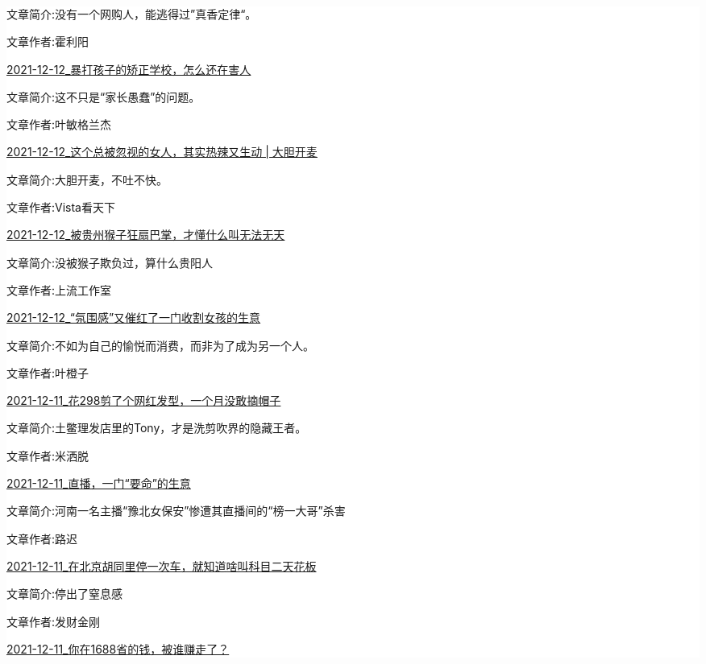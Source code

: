 文章简介:没有一个网购人，能逃得过”真香定律“。

文章作者:霍利阳

[2021-12-12_暴打孩子的矫正学校，怎么还在害人](http://mp.weixin.qq.com/s?__biz=MjM5NDA5NDcyMA==&mid=2652021930&idx=3&sn=862e205bfdb37d091859e165827559ef&chksm=bd6b0f458a1c865383d1200af30c823b057c11ee0aef2092c04a8cc85730689f7500f00aa0b0&scene=27#wechat_redirect)

文章简介:这不只是“家长愚蠢”的问题。

文章作者:叶敏格兰杰

[2021-12-12_这个总被忽视的女人，其实热辣又生动 | 大胆开麦](http://mp.weixin.qq.com/s?__biz=MjM5NDA5NDcyMA==&mid=2652021930&idx=4&sn=7f5b7e1da36bd7ec97b53c0ec62c3ece&chksm=bd6b0f458a1c8653498fff621c3ae21af03888431aa03e797f47beca219a2d64b687cdc1034e&scene=27#wechat_redirect)

文章简介:大胆开麦，不吐不快。

文章作者:Vista看天下

[2021-12-12_被贵州猴子狂扇巴掌，才懂什么叫无法无天](http://mp.weixin.qq.com/s?__biz=MjM5NDA5NDcyMA==&mid=2652021930&idx=5&sn=6987181e4aa170794b2b9b038dd0f140&chksm=bd6b0f458a1c865314416ca8eee27e7ea3455fc78ca22bde68a64b17a726110e83aaf9791257&scene=27#wechat_redirect)

文章简介:没被猴子欺负过，算什么贵阳人

文章作者:上流工作室

[2021-12-12_“氛围感”又催红了一门收割女孩的生意](http://mp.weixin.qq.com/s?__biz=MjM5NDA5NDcyMA==&mid=2652021930&idx=1&sn=864e2c567759e22123b38efb5d868e32&chksm=bd6b0f458a1c8653a223d5af0170830fadefd2afd7d0603a06ecf898289771c185a912a38937&scene=27#wechat_redirect)

文章简介:不如为自己的愉悦而消费，而非为了成为另一个人。

文章作者:叶橙子

[2021-12-11_花298剪了个网红发型，一个月没敢摘帽子](http://mp.weixin.qq.com/s?__biz=MjM5NDA5NDcyMA==&mid=2652021891&idx=2&sn=8752fe67dd74345e4f36a476e9320732&chksm=bd6b0f6c8a1c867a4fc6e5a6bdf78f11718a97d8cefb7cc00c48ef1ae0f27bc36e61fb33c24d&scene=27#wechat_redirect)

文章简介:土鳖理发店里的Tony，才是洗剪吹界的隐藏王者。

文章作者:米洒脱

[2021-12-11_直播，一门“要命”的生意](http://mp.weixin.qq.com/s?__biz=MjM5NDA5NDcyMA==&mid=2652021891&idx=3&sn=fb2c304b87069f58e633546b6bf55238&chksm=bd6b0f6c8a1c867aa7ca20e1aa2956a1766ffa594e0f57526eb6c18c6190e45e0774ac8cd848&scene=27#wechat_redirect)

文章简介:河南一名主播“豫北女保安”惨遭其直播间的“榜一大哥”杀害

文章作者:路迟

[2021-12-11_在北京胡同里停一次车，就知道啥叫科目二天花板](http://mp.weixin.qq.com/s?__biz=MjM5NDA5NDcyMA==&mid=2652021891&idx=4&sn=798bf601afd75794caf0ea1d4c39255c&chksm=bd6b0f6c8a1c867ae73446700c9c59e164093f7807e0ea902dbb8dac65e3b1125771392ba92e&scene=27#wechat_redirect)

文章简介:停出了窒息感

文章作者:发财金刚

[2021-12-11_你在1688省的钱，被谁赚走了？](http://mp.weixin.qq.com/s?__biz=MjM5NDA5NDcyMA==&mid=2652021891&idx=5&sn=ef9d1d278674e7729eaf686c1a40b710&chksm=bd6b0f6c8a1c867a17db98cfad1d92cb79055e723bfcfcab686faf18e7f40ca51abda6e62929&scene=27#wechat_redirect)
